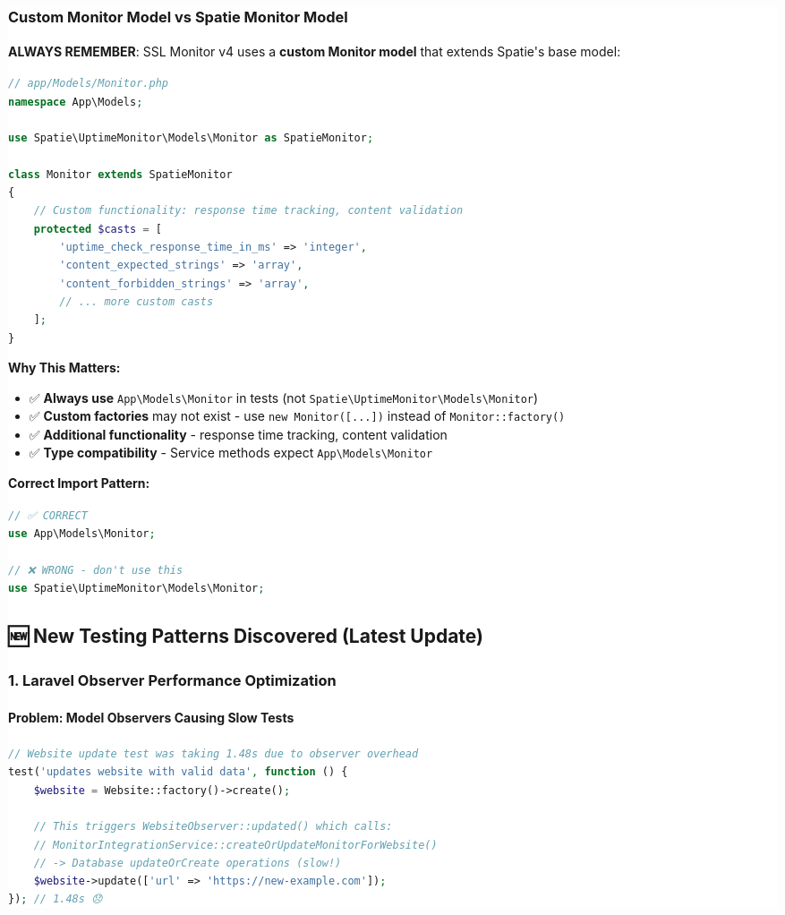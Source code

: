 ### **Custom Monitor Model vs Spatie Monitor Model**

**ALWAYS REMEMBER**: SSL Monitor v4 uses a **custom Monitor model** that extends Spatie's base model:

```php
// app/Models/Monitor.php
namespace App\Models;

use Spatie\UptimeMonitor\Models\Monitor as SpatieMonitor;

class Monitor extends SpatieMonitor
{
    // Custom functionality: response time tracking, content validation
    protected $casts = [
        'uptime_check_response_time_in_ms' => 'integer',
        'content_expected_strings' => 'array',
        'content_forbidden_strings' => 'array',
        // ... more custom casts
    ];
}
```

**Why This Matters:**
- ✅ **Always use** `App\Models\Monitor` in tests (not `Spatie\UptimeMonitor\Models\Monitor`)
- ✅ **Custom factories** may not exist - use `new Monitor([...])` instead of `Monitor::factory()`
- ✅ **Additional functionality** - response time tracking, content validation
- ✅ **Type compatibility** - Service methods expect `App\Models\Monitor`

**Correct Import Pattern:**
```php
// ✅ CORRECT
use App\Models\Monitor;

// ❌ WRONG - don't use this
use Spatie\UptimeMonitor\Models\Monitor;
```

## 🆕 New Testing Patterns Discovered (Latest Update)

### **1. Laravel Observer Performance Optimization**

#### **Problem**: Model Observers Causing Slow Tests
```php
// Website update test was taking 1.48s due to observer overhead
test('updates website with valid data', function () {
    $website = Website::factory()->create();

    // This triggers WebsiteObserver::updated() which calls:
    // MonitorIntegrationService::createOrUpdateMonitorForWebsite()
    // -> Database updateOrCreate operations (slow!)
    $website->update(['url' => 'https://new-example.com']);
}); // 1.48s 😞
```

